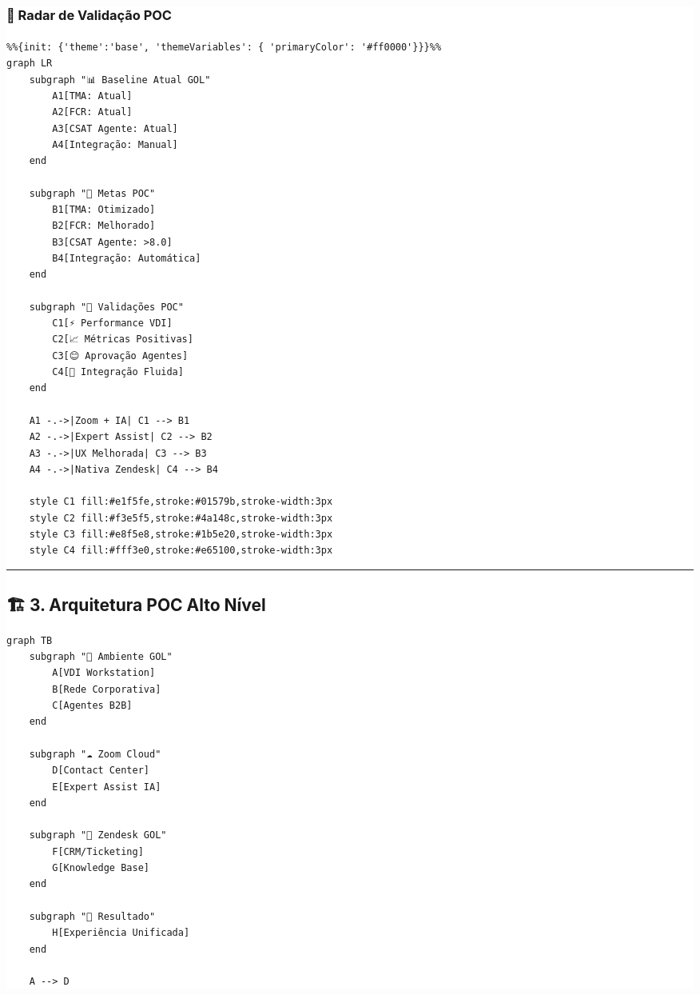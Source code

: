 ### 🎯 Radar de Validação POC

```mermaid
%%{init: {'theme':'base', 'themeVariables': { 'primaryColor': '#ff0000'}}}%%
graph LR
    subgraph "📊 Baseline Atual GOL"
        A1[TMA: Atual]
        A2[FCR: Atual]
        A3[CSAT Agente: Atual]
        A4[Integração: Manual]
    end
    
    subgraph "🎯 Metas POC"
        B1[TMA: Otimizado]
        B2[FCR: Melhorado]
        B3[CSAT Agente: >8.0]
        B4[Integração: Automática]
    end
    
    subgraph "💫 Validações POC"
        C1[⚡ Performance VDI]
        C2[📈 Métricas Positivas]
        C3[😊 Aprovação Agentes]
        C4[🔗 Integração Fluida]
    end
    
    A1 -.->|Zoom + IA| C1 --> B1
    A2 -.->|Expert Assist| C2 --> B2
    A3 -.->|UX Melhorada| C3 --> B3
    A4 -.->|Nativa Zendesk| C4 --> B4
    
    style C1 fill:#e1f5fe,stroke:#01579b,stroke-width:3px
    style C2 fill:#f3e5f5,stroke:#4a148c,stroke-width:3px
    style C3 fill:#e8f5e8,stroke:#1b5e20,stroke-width:3px
    style C4 fill:#fff3e0,stroke:#e65100,stroke-width:3px
```

---

## 🏗️ 3. Arquitetura POC Alto Nível

```mermaid
graph TB
    subgraph "🔄 Ambiente GOL"
        A[VDI Workstation]
        B[Rede Corporativa]
        C[Agentes B2B]
    end
    
    subgraph "☁️ Zoom Cloud"
        D[Contact Center]
        E[Expert Assist IA]
    end
    
    subgraph "🎯 Zendesk GOL"
        F[CRM/Ticketing]
        G[Knowledge Base]
    end
    
    subgraph "🤝 Resultado"
        H[Experiência Unificada]
    end
    
    A --> D
```